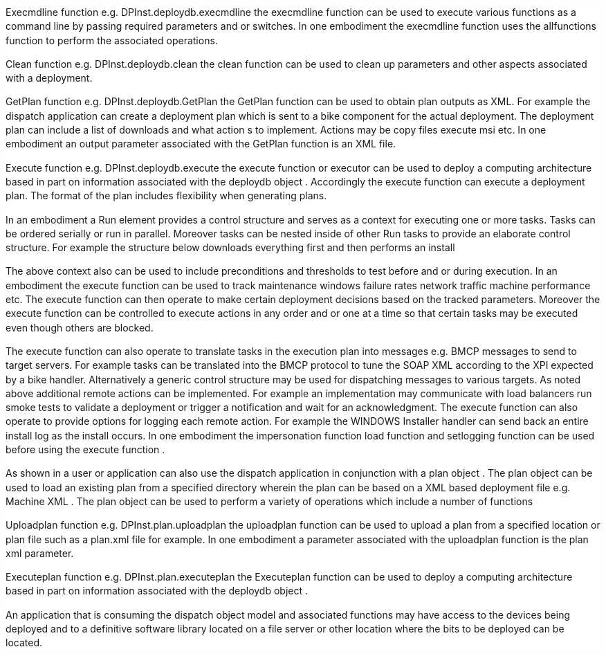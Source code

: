 Execmdline function e.g. DPInst.deploydb.execmdline the execmdline function can be used to execute various functions as a command line by passing required parameters and or switches. In one embodiment the execmdline function uses the allfunctions function to perform the associated operations.

Clean function e.g. DPInst.deploydb.clean the clean function can be used to clean up parameters and other aspects associated with a deployment.

GetPlan function e.g. DPInst.deploydb.GetPlan the GetPlan function can be used to obtain plan outputs as XML. For example the dispatch application can create a deployment plan which is sent to a bike component for the actual deployment. The deployment plan can include a list of downloads and what action s to implement. Actions may be copy files execute msi etc. In one embodiment an output parameter associated with the GetPlan function is an XML file.

Execute function e.g. DPInst.deploydb.execute the execute function or executor can be used to deploy a computing architecture based in part on information associated with the deploydb object . Accordingly the execute function can execute a deployment plan. The format of the plan includes flexibility when generating plans.

In an embodiment a Run element provides a control structure and serves as a context for executing one or more tasks. Tasks can be ordered serially or run in parallel. Moreover tasks can be nested inside of other Run tasks to provide an elaborate control structure. For example the structure below downloads everything first and then performs an install 

The above context also can be used to include preconditions and thresholds to test before and or during execution. In an embodiment the execute function can be used to track maintenance windows failure rates network traffic machine performance etc. The execute function can then operate to make certain deployment decisions based on the tracked parameters. Moreover the execute function can be controlled to execute actions in any order and or one at a time so that certain tasks may be executed even though others are blocked.

The execute function can also operate to translate tasks in the execution plan into messages e.g. BMCP messages to send to target servers. For example tasks can be translated into the BMCP protocol to tune the SOAP XML according to the XPI expected by a bike handler. Alternatively a generic control structure may be used for dispatching messages to various targets. As noted above additional remote actions can be implemented. For example an implementation may communicate with load balancers run smoke tests to validate a deployment or trigger a notification and wait for an acknowledgment. The execute function can also operate to provide options for logging each remote action. For example the WINDOWS Installer handler can send back an entire install log as the install occurs. In one embodiment the impersonation function load function and setlogging function can be used before using the execute function .

As shown in a user or application can also use the dispatch application in conjunction with a plan object . The plan object can be used to load an existing plan from a specified directory wherein the plan can be based on a XML based deployment file e.g. Machine XML . The plan object can be used to perform a variety of operations which include a number of functions 

Uploadplan function e.g. DPInst.plan.uploadplan the uploadplan function can be used to upload a plan from a specified location or plan file such as a plan.xml file for example. In one embodiment a parameter associated with the uploadplan function is the plan xml parameter.

Executeplan function e.g. DPInst.plan.executeplan the Executeplan function can be used to deploy a computing architecture based in part on information associated with the deploydb object .

An application that is consuming the dispatch object model and associated functions may have access to the devices being deployed and to a definitive software library located on a file server or other location where the bits to be deployed can be located.
